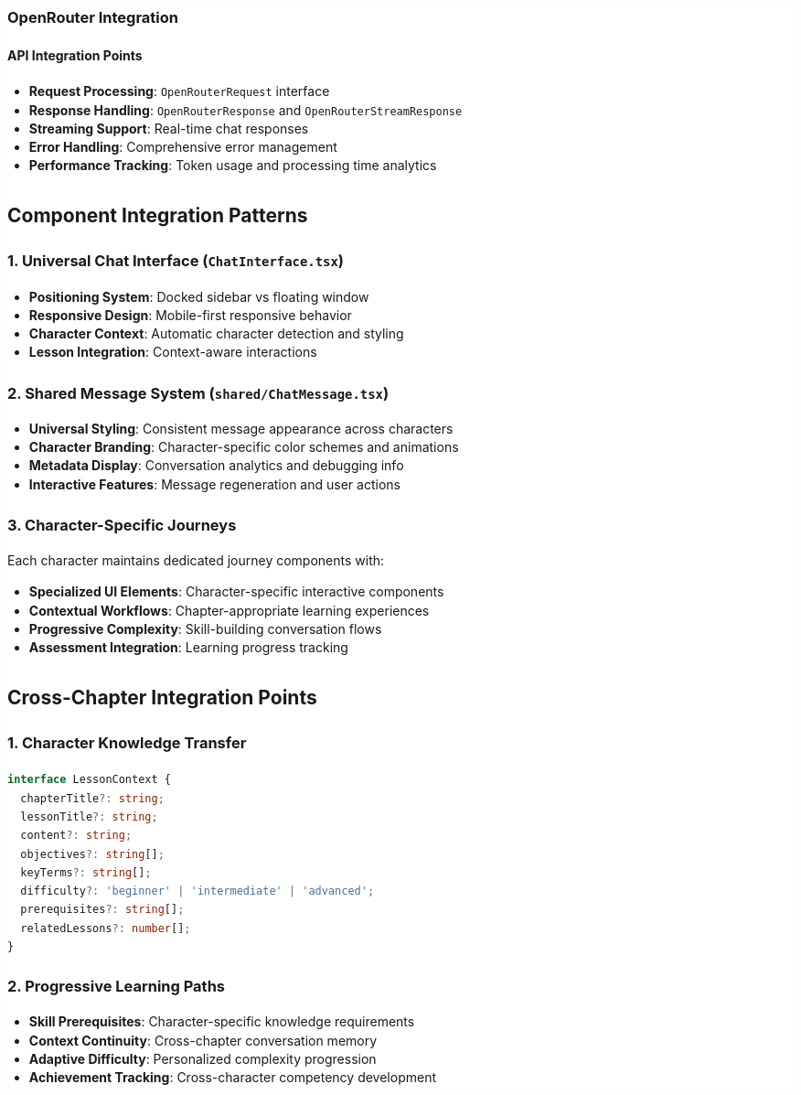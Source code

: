 ### OpenRouter Integration

#### API Integration Points
- **Request Processing**: `OpenRouterRequest` interface
- **Response Handling**: `OpenRouterResponse` and `OpenRouterStreamResponse`
- **Streaming Support**: Real-time chat responses
- **Error Handling**: Comprehensive error management
- **Performance Tracking**: Token usage and processing time analytics

## Component Integration Patterns

### 1. Universal Chat Interface (`ChatInterface.tsx`)
- **Positioning System**: Docked sidebar vs floating window
- **Responsive Design**: Mobile-first responsive behavior  
- **Character Context**: Automatic character detection and styling
- **Lesson Integration**: Context-aware interactions

### 2. Shared Message System (`shared/ChatMessage.tsx`)
- **Universal Styling**: Consistent message appearance across characters
- **Character Branding**: Character-specific color schemes and animations
- **Metadata Display**: Conversation analytics and debugging info
- **Interactive Features**: Message regeneration and user actions

### 3. Character-Specific Journeys
Each character maintains dedicated journey components with:
- **Specialized UI Elements**: Character-specific interactive components
- **Contextual Workflows**: Chapter-appropriate learning experiences
- **Progressive Complexity**: Skill-building conversation flows
- **Assessment Integration**: Learning progress tracking

## Cross-Chapter Integration Points

### 1. Character Knowledge Transfer
```typescript
interface LessonContext {
  chapterTitle?: string;
  lessonTitle?: string;
  content?: string;
  objectives?: string[];
  keyTerms?: string[];
  difficulty?: 'beginner' | 'intermediate' | 'advanced';
  prerequisites?: string[];
  relatedLessons?: number[];
}
```

### 2. Progressive Learning Paths
- **Skill Prerequisites**: Character-specific knowledge requirements
- **Context Continuity**: Cross-chapter conversation memory
- **Adaptive Difficulty**: Personalized complexity progression
- **Achievement Tracking**: Cross-character competency development
